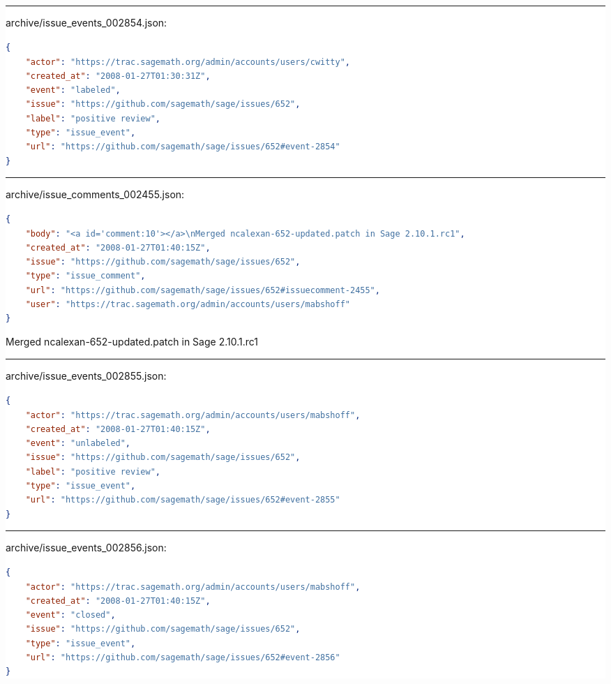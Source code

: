 

---

archive/issue_events_002854.json:
```json
{
    "actor": "https://trac.sagemath.org/admin/accounts/users/cwitty",
    "created_at": "2008-01-27T01:30:31Z",
    "event": "labeled",
    "issue": "https://github.com/sagemath/sage/issues/652",
    "label": "positive review",
    "type": "issue_event",
    "url": "https://github.com/sagemath/sage/issues/652#event-2854"
}
```



---

archive/issue_comments_002455.json:
```json
{
    "body": "<a id='comment:10'></a>\nMerged ncalexan-652-updated.patch in Sage 2.10.1.rc1",
    "created_at": "2008-01-27T01:40:15Z",
    "issue": "https://github.com/sagemath/sage/issues/652",
    "type": "issue_comment",
    "url": "https://github.com/sagemath/sage/issues/652#issuecomment-2455",
    "user": "https://trac.sagemath.org/admin/accounts/users/mabshoff"
}
```

<a id='comment:10'></a>
Merged ncalexan-652-updated.patch in Sage 2.10.1.rc1



---

archive/issue_events_002855.json:
```json
{
    "actor": "https://trac.sagemath.org/admin/accounts/users/mabshoff",
    "created_at": "2008-01-27T01:40:15Z",
    "event": "unlabeled",
    "issue": "https://github.com/sagemath/sage/issues/652",
    "label": "positive review",
    "type": "issue_event",
    "url": "https://github.com/sagemath/sage/issues/652#event-2855"
}
```



---

archive/issue_events_002856.json:
```json
{
    "actor": "https://trac.sagemath.org/admin/accounts/users/mabshoff",
    "created_at": "2008-01-27T01:40:15Z",
    "event": "closed",
    "issue": "https://github.com/sagemath/sage/issues/652",
    "type": "issue_event",
    "url": "https://github.com/sagemath/sage/issues/652#event-2856"
}
```
